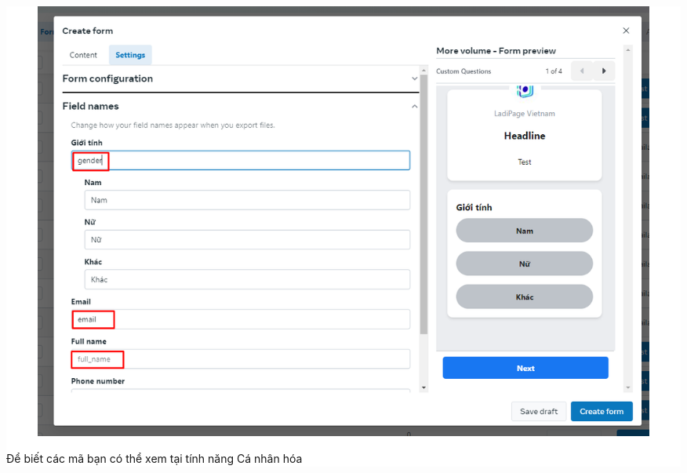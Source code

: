 <figure><img src="../../../../.gitbook/assets/image (190).png" alt=""><figcaption></figcaption></figure>

Để biết các mã bạn có thể xem tại tính năng Cá nhân hóa

